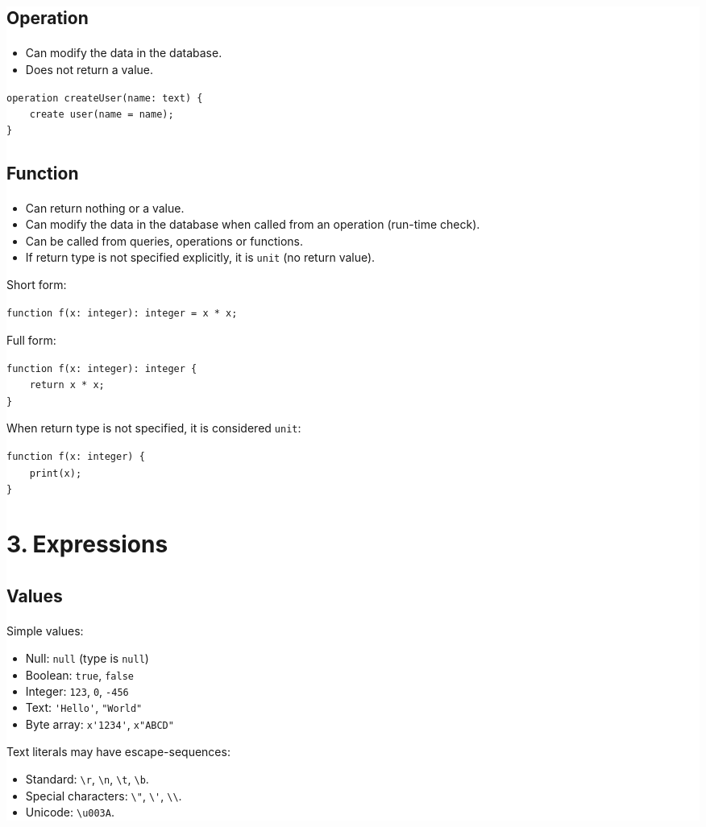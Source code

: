 ## Operation

* Can modify the data in the database.
* Does not return a value.

```
operation createUser(name: text) {
    create user(name = name);
}
```

## Function

* Can return nothing or a value.
* Can modify the data in the database when called from an operation (run-time check).
* Can be called from queries, operations or functions.
* If return type is not specified explicitly, it is `unit` (no return value).

Short form:

```
function f(x: integer): integer = x * x;
```

Full form:

```
function f(x: integer): integer {
    return x * x;
}
```

When return type is not specified, it is considered `unit`:

```
function f(x: integer) {
    print(x);
}
```

# 3. Expressions

## Values

Simple values:

* Null: `null` (type is `null`)
* Boolean: `true`, `false`
* Integer: `123`, `0`, `-456`
* Text: `'Hello'`, `"World"`
* Byte array: `x'1234'`, `x"ABCD"`

Text literals may have escape-sequences:

* Standard: `\r`, `\n`, `\t`, `\b`.
* Special characters: `\"`, `\'`, `\\`.
* Unicode: `\u003A`.
